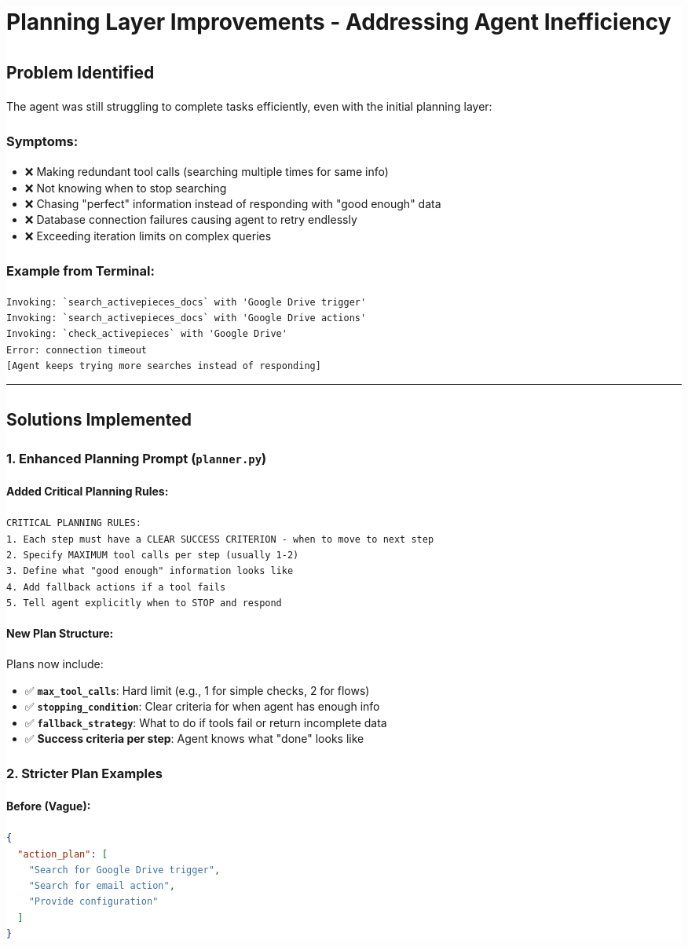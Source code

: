 # Planning Layer Improvements - Addressing Agent Inefficiency

## Problem Identified

The agent was still struggling to complete tasks efficiently, even with the initial planning layer:

### Symptoms:
- ❌ Making redundant tool calls (searching multiple times for same info)
- ❌ Not knowing when to stop searching
- ❌ Chasing "perfect" information instead of responding with "good enough" data
- ❌ Database connection failures causing agent to retry endlessly
- ❌ Exceeding iteration limits on complex queries

### Example from Terminal:
```
Invoking: `search_activepieces_docs` with 'Google Drive trigger'
Invoking: `search_activepieces_docs` with 'Google Drive actions'  
Invoking: `check_activepieces` with 'Google Drive'
Error: connection timeout
[Agent keeps trying more searches instead of responding]
```

---

## Solutions Implemented

### 1. **Enhanced Planning Prompt** (`planner.py`)

#### Added Critical Planning Rules:
```
CRITICAL PLANNING RULES:
1. Each step must have a CLEAR SUCCESS CRITERION - when to move to next step
2. Specify MAXIMUM tool calls per step (usually 1-2)
3. Define what "good enough" information looks like
4. Add fallback actions if a tool fails
5. Tell agent explicitly when to STOP and respond
```

#### New Plan Structure:
Plans now include:
- ✅ **`max_tool_calls`**: Hard limit (e.g., 1 for simple checks, 2 for flows)
- ✅ **`stopping_condition`**: Clear criteria for when agent has enough info
- ✅ **`fallback_strategy`**: What to do if tools fail or return incomplete data
- ✅ **Success criteria per step**: Agent knows what "done" looks like

### 2. **Stricter Plan Examples**

#### Before (Vague):
```json
{
  "action_plan": [
    "Search for Google Drive trigger",
    "Search for email action",
    "Provide configuration"
  ]
}
```

